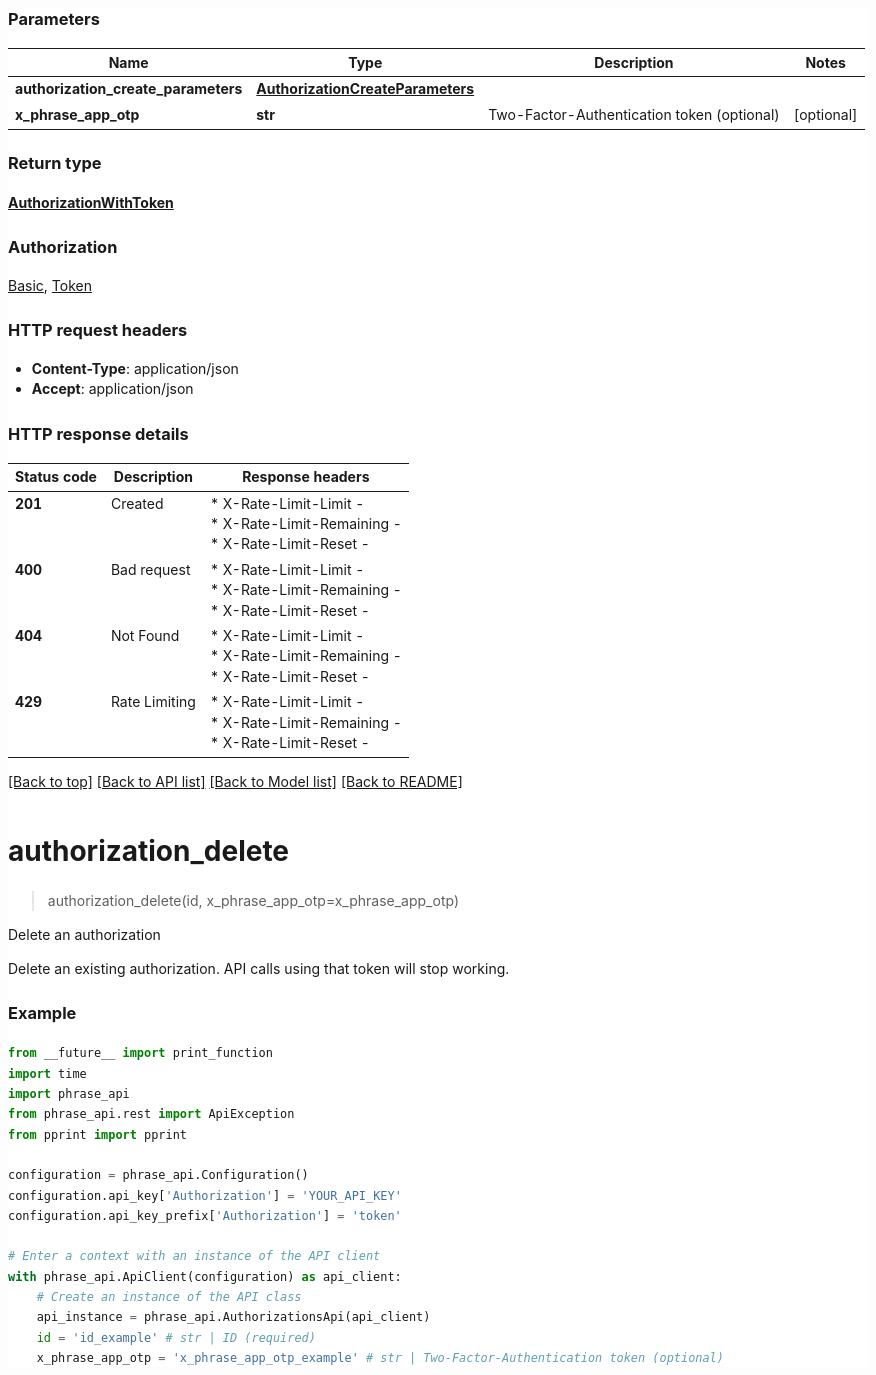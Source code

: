
### Parameters

Name | Type | Description  | Notes
------------- | ------------- | ------------- | -------------
 **authorization_create_parameters** | [**AuthorizationCreateParameters**](AuthorizationCreateParameters.md)|  | 
 **x_phrase_app_otp** | **str**| Two-Factor-Authentication token (optional) | [optional] 

### Return type

[**AuthorizationWithToken**](AuthorizationWithToken.md)

### Authorization

[Basic](../README.md#Basic), [Token](../README.md#Token)

### HTTP request headers

 - **Content-Type**: application/json
 - **Accept**: application/json

### HTTP response details
| Status code | Description | Response headers |
|-------------|-------------|------------------|
**201** | Created |  * X-Rate-Limit-Limit -  <br>  * X-Rate-Limit-Remaining -  <br>  * X-Rate-Limit-Reset -  <br>  |
**400** | Bad request |  * X-Rate-Limit-Limit -  <br>  * X-Rate-Limit-Remaining -  <br>  * X-Rate-Limit-Reset -  <br>  |
**404** | Not Found |  * X-Rate-Limit-Limit -  <br>  * X-Rate-Limit-Remaining -  <br>  * X-Rate-Limit-Reset -  <br>  |
**429** | Rate Limiting |  * X-Rate-Limit-Limit -  <br>  * X-Rate-Limit-Remaining -  <br>  * X-Rate-Limit-Reset -  <br>  |

[[Back to top]](#) [[Back to API list]](../README.md#documentation-for-api-endpoints) [[Back to Model list]](../README.md#documentation-for-models) [[Back to README]](../README.md)

# **authorization_delete**
> authorization_delete(id, x_phrase_app_otp=x_phrase_app_otp)

Delete an authorization

Delete an existing authorization. API calls using that token will stop working.

### Example

```python
from __future__ import print_function
import time
import phrase_api
from phrase_api.rest import ApiException
from pprint import pprint

configuration = phrase_api.Configuration()
configuration.api_key['Authorization'] = 'YOUR_API_KEY'
configuration.api_key_prefix['Authorization'] = 'token'

# Enter a context with an instance of the API client
with phrase_api.ApiClient(configuration) as api_client:
    # Create an instance of the API class
    api_instance = phrase_api.AuthorizationsApi(api_client)
    id = 'id_example' # str | ID (required)
    x_phrase_app_otp = 'x_phrase_app_otp_example' # str | Two-Factor-Authentication token (optional)

```